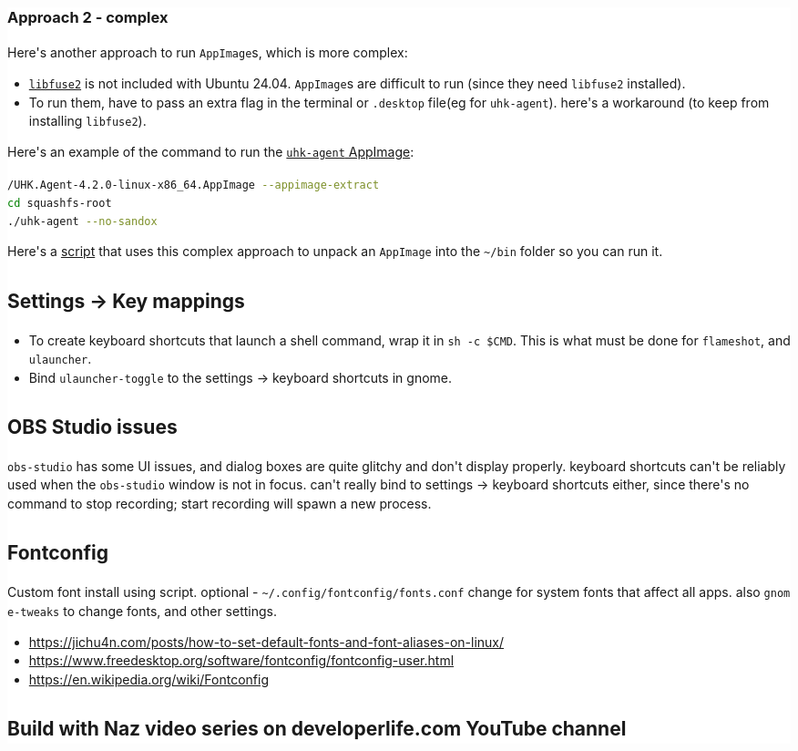 ### Approach 2 - complex
<a id="markdown-approach-2---complex" name="approach-2---complex"></a>

Here's another approach to run `AppImage`s, which is more complex:

- [`libfuse2`](https://github.com/AppImage/AppImageKit/wiki/FUSE) is not included with
  Ubuntu 24.04. `AppImage`s are difficult to run (since they need `libfuse2` installed).
- To run them, have to pass an extra flag in the terminal or `.desktop` file(eg for
  `uhk-agent`). here's a workaround (to keep from installing `libfuse2`).

Here's an example of the command to run the [`uhk-agent`
AppImage](https://ultimatehackingkeyboard.com/agent):

```bash
/UHK.Agent-4.2.0-linux-x86_64.AppImage --appimage-extract
cd squashfs-root
./uhk-agent --no-sandox
```

Here's a
[script](https://github.com/nazmulidris/rust-scratch/blob/main/ubuntu24/install-agent-into-bin.fish)
that uses this complex approach to unpack an `AppImage` into the `~/bin` folder so you can
run it.

## Settings -> Key mappings
<a id="markdown-settings--%3E-key-mappings" name="settings--%3E-key-mappings"></a>

- To create keyboard shortcuts that launch a shell command, wrap it in `sh -c $CMD`. This
  is what must be done for `flameshot`, and `ulauncher`.
- Bind `ulauncher-toggle` to the settings -> keyboard shortcuts in gnome.

## OBS Studio issues
<a id="markdown-obs-studio-issues" name="obs-studio-issues"></a>

`obs-studio` has some UI issues, and dialog boxes are quite glitchy and don't display
properly. keyboard shortcuts can't be reliably used when the `obs-studio` window is not in
focus. can't really bind to settings -> keyboard shortcuts either, since there's no
command to stop recording; start recording will spawn a new process.

## Fontconfig
<a id="markdown-fontconfig" name="fontconfig"></a>

Custom font install using script. optional - `~/.config/fontconfig/fonts.conf` change
for system fonts that affect all apps. also `gnome-tweaks` to change fonts, and other
settings.

- <https://jichu4n.com/posts/how-to-set-default-fonts-and-font-aliases-on-linux/>
- <https://www.freedesktop.org/software/fontconfig/fontconfig-user.html>
- <https://en.wikipedia.org/wiki/Fontconfig>

## Build with Naz video series on developerlife.com YouTube channel
<a id="markdown-build-with-naz-video-series-on-developerlife.com-youtube-channel" name="build-with-naz-video-series-on-developerlife.com-youtube-channel"></a>
